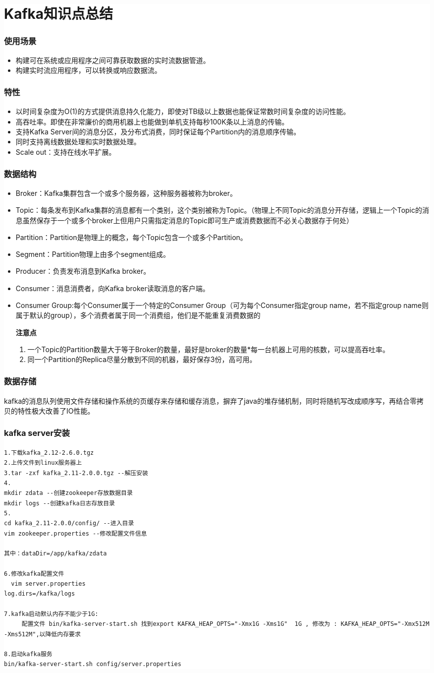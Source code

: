 # Kafka知识点总结

### 使用场景

 - 构建可在系统或应用程序之间可靠获取数据的实时流数据管道。
 - 构建实时流应用程序，可以转换或响应数据流。

### 特性

- 以时间复杂度为O(1)的方式提供消息持久化能力，即使对TB级以上数据也能保证常数时间复杂度的访问性能。
- 高吞吐率。即使在非常廉价的商用机器上也能做到单机支持每秒100K条以上消息的传输。
- 支持Kafka Server间的消息分区，及分布式消费，同时保证每个Partition内的消息顺序传输。
- 同时支持离线数据处理和实时数据处理。
- Scale out：支持在线水平扩展。

### 数据结构

- Broker：Kafka集群包含一个或多个服务器，这种服务器被称为broker。

- Topic：每条发布到Kafka集群的消息都有一个类别，这个类别被称为Topic。（物理上不同Topic的消息分开存储，逻辑上一个Topic的消息虽然保存于一个或多个broker上但用户只需指定消息的Topic即可生产或消费数据而不必关心数据存于何处）

- Partition：Partition是物理上的概念，每个Topic包含一个或多个Partition。

- Segment：Partition物理上由多个segment组成。

- Producer：负责发布消息到Kafka broker。

- Consumer：消息消费者，向Kafka broker读取消息的客户端。

- Consumer Group:每个Consumer属于一个特定的Consumer Group（可为每个Consumer指定group name，若不指定group name则属于默认的group），多个消费者属于同一个消费组，他们是不能重复消费数据的

  **注意点**

  1. 一个Topic的Partition数量大于等于Broker的数量，最好是broker的数量*每一台机器上可用的核数，可以提高吞吐率。
  2. 同一个Partition的Replica尽量分散到不同的机器，最好保存3份，高可用。

### 数据存储

​	kafka的消息队列使用文件存储和操作系统的页缓存来存储和缓存消息，摒弃了java的堆存储机制，同时将随机写改成顺序写，再结合零拷贝的特性极大改善了IO性能。

### kafka server安装

~~~
1.下载kafka_2.12-2.6.0.tgz
2.上传文件到linux服务器上
3.tar -zxf kafka_2.11-2.0.0.tgz --解压安装
4.
mkdir zdata --创建zookeeper存放数据目录
mkdir logs --创建kafka日志存放目录
5.
cd kafka_2.11-2.0.0/config/ --进入目录
vim zookeeper.properties --修改配置文件信息

其中：dataDir=/app/kafka/zdata

6.修改kafka配置文件 
  vim server.properties 
log.dirs=/kafka/logs 

7.kafka启动默认内存不能少于1G:
     配置文件 bin/kafka-server-start.sh 找到export KAFKA_HEAP_OPTS="-Xmx1G -Xms1G"  1G , 修改为 : KAFKA_HEAP_OPTS="-Xmx512M -Xms512M",以降低内存要求
     
8.启动kafka服务
bin/kafka-server-start.sh config/server.properties
~~~